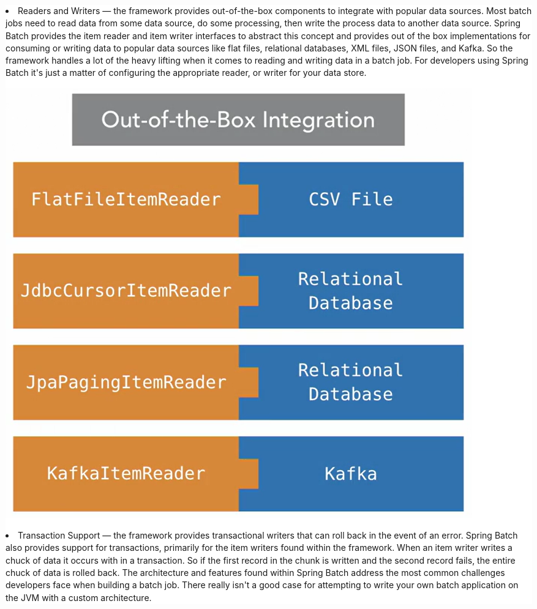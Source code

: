 <li>Readers and Writers — the framework provides out-of-the-box components to integrate with popular data sources. Most batch jobs need to read data from some data source, do some processing, then write the process data to another data source. Spring Batch provides the item reader and item writer interfaces to abstract this concept and provides out of the box implementations for consuming or writing data to popular data sources like flat files, relational databases, XML files, JSON files, and Kafka. So the framework handles a lot of the heavy lifting when it comes to reading and writing data in a batch job. For developers using Spring Batch it's just a matter of configuring the appropriate reader, or writer for your data store.</li>

![img.png](img/img4.png)

<li>Transaction Support — the framework provides transactional writers that can roll back in the event of an error. Spring Batch also provides support for transactions, primarily for the item writers found within the framework. When an item writer writes a chuck of data it occurs with in a transaction. So if the first record in the chunk is written and the second record fails, the entire chuck of data is rolled back. The architecture and features found within Spring Batch address the most common challenges developers face when building a batch job. There really isn't a good case for attempting to write your own batch application on the JVM with a custom architecture.</li>
